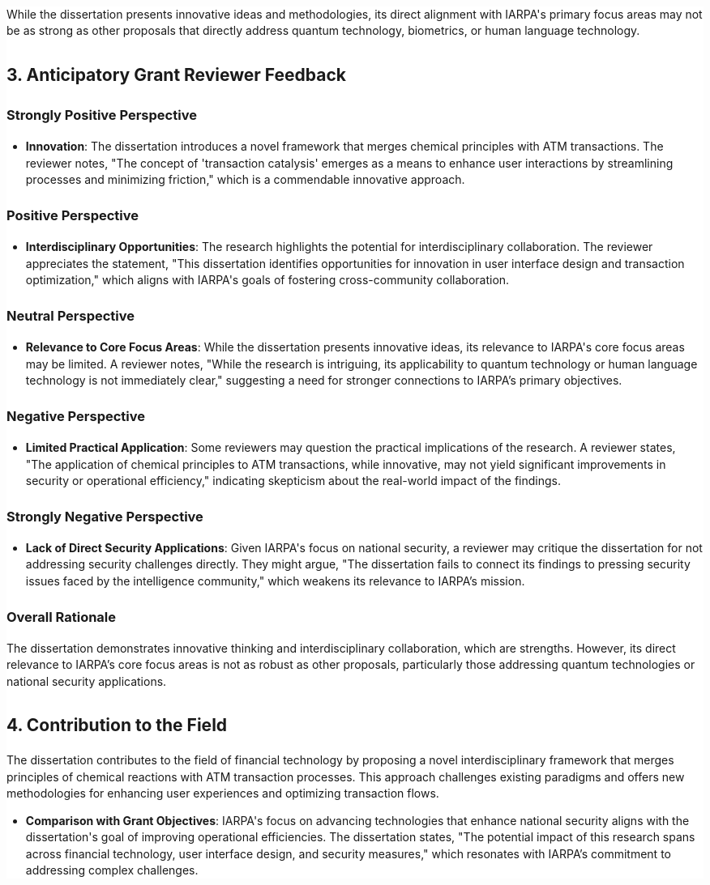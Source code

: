 While the dissertation presents innovative ideas and methodologies, its direct alignment with IARPA's primary focus areas may not be as strong as other proposals that directly address quantum technology, biometrics, or human language technology.

## 3. Anticipatory Grant Reviewer Feedback

### Strongly Positive Perspective
- **Innovation**: The dissertation introduces a novel framework that merges chemical principles with ATM transactions. The reviewer notes, "The concept of 'transaction catalysis' emerges as a means to enhance user interactions by streamlining processes and minimizing friction," which is a commendable innovative approach.

### Positive Perspective
- **Interdisciplinary Opportunities**: The research highlights the potential for interdisciplinary collaboration. The reviewer appreciates the statement, "This dissertation identifies opportunities for innovation in user interface design and transaction optimization," which aligns with IARPA's goals of fostering cross-community collaboration.

### Neutral Perspective
- **Relevance to Core Focus Areas**: While the dissertation presents innovative ideas, its relevance to IARPA's core focus areas may be limited. A reviewer notes, "While the research is intriguing, its applicability to quantum technology or human language technology is not immediately clear," suggesting a need for stronger connections to IARPA’s primary objectives.

### Negative Perspective
- **Limited Practical Application**: Some reviewers may question the practical implications of the research. A reviewer states, "The application of chemical principles to ATM transactions, while innovative, may not yield significant improvements in security or operational efficiency," indicating skepticism about the real-world impact of the findings.

### Strongly Negative Perspective
- **Lack of Direct Security Applications**: Given IARPA's focus on national security, a reviewer may critique the dissertation for not addressing security challenges directly. They might argue, "The dissertation fails to connect its findings to pressing security issues faced by the intelligence community," which weakens its relevance to IARPA’s mission.

### Overall Rationale
The dissertation demonstrates innovative thinking and interdisciplinary collaboration, which are strengths. However, its direct relevance to IARPA’s core focus areas is not as robust as other proposals, particularly those addressing quantum technologies or national security applications.

## 4. Contribution to the Field

The dissertation contributes to the field of financial technology by proposing a novel interdisciplinary framework that merges principles of chemical reactions with ATM transaction processes. This approach challenges existing paradigms and offers new methodologies for enhancing user experiences and optimizing transaction flows.

- **Comparison with Grant Objectives**: IARPA's focus on advancing technologies that enhance national security aligns with the dissertation's goal of improving operational efficiencies. The dissertation states, "The potential impact of this research spans across financial technology, user interface design, and security measures," which resonates with IARPA’s commitment to addressing complex challenges.
